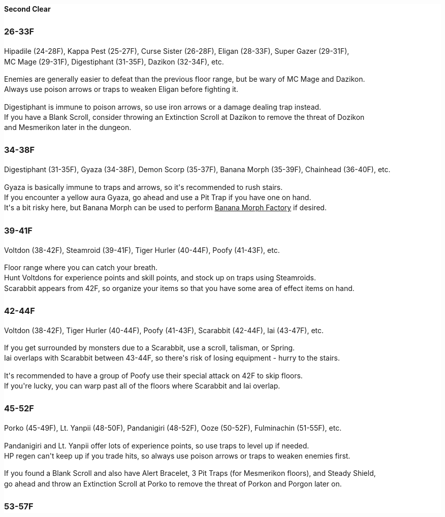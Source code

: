 #### Second Clear

### 26-33F

Hipadile (24-28F), Kappa Pest (25-27F), Curse Sister (26-28F), Eligan (28-33F), Super Gazer (29-31F),<br/>MC Mage (29-31F), Digestiphant (31-35F), Dazikon (32-34F), etc.

Enemies are generally easier to defeat than the previous floor range, but be wary of MC Mage and Dazikon.<br/>Always use poison arrows or traps to weaken Eligan before fighting it.

Digestiphant is immune to poison arrows, so use iron arrows or a damage dealing trap instead.<br/>If you have a Blank Scroll, consider throwing an Extinction Scroll at Dazikon to remove the threat of Dozikon<br/>and Mesmerikon later in the dungeon.

### 34-38F

Digestiphant (31-35F), Gyaza (34-38F), Demon Scorp (35-37F), Banana Morph (35-39F), Chainhead (36-40F), etc.

Gyaza is basically immune to traps and arrows, so it's recommended to rush stairs.<br/>If you encounter a yellow aura Gyaza, go ahead and use a Pit Trap if you have one on hand.<br/>It's a bit risky here, but Banana Morph can be used to perform [Banana Morph Factory](/guides/tips-and-tricks#banana-morph-factory) if desired.

### 39-41F

Voltdon (38-42F), Steamroid (39-41F), Tiger Hurler (40-44F), Poofy (41-43F), etc.

Floor range where you can catch your breath.<br/>Hunt Voltdons for experience points and skill points, and stock up on traps using Steamroids.<br/>Scarabbit appears from 42F, so organize your items so that you have some area of effect items on hand.

### 42-44F

Voltdon (38-42F), Tiger Hurler (40-44F), Poofy (41-43F), Scarabbit (42-44F), Iai (43-47F), etc.

If you get surrounded by monsters due to a Scarabbit, use a scroll, talisman, or Spring.<br/>Iai overlaps with Scarabbit between 43-44F, so there's risk of losing equipment - hurry to the stairs.

It's recommended to have a group of Poofy use their special attack on 42F to skip floors.<br/>If you're lucky, you can warp past all of the floors where Scarabbit and Iai overlap.

### 45-52F

Porko (45-49F), Lt. Yanpii (48-50F), Pandanigiri (48-52F), Ooze (50-52F), Fulminachin (51-55F), etc.

Pandanigiri and Lt. Yanpii offer lots of experience points, so use traps to level up if needed.<br/>HP regen can't keep up if you trade hits, so always use poison arrows or traps to weaken enemies first.

If you found a Blank Scroll and also have Alert Bracelet, 3 Pit Traps (for Mesmerikon floors), and Steady Shield,<br/>go ahead and throw an Extinction Scroll at Porko to remove the threat of Porkon and Porgon later on.

### 53-57F
